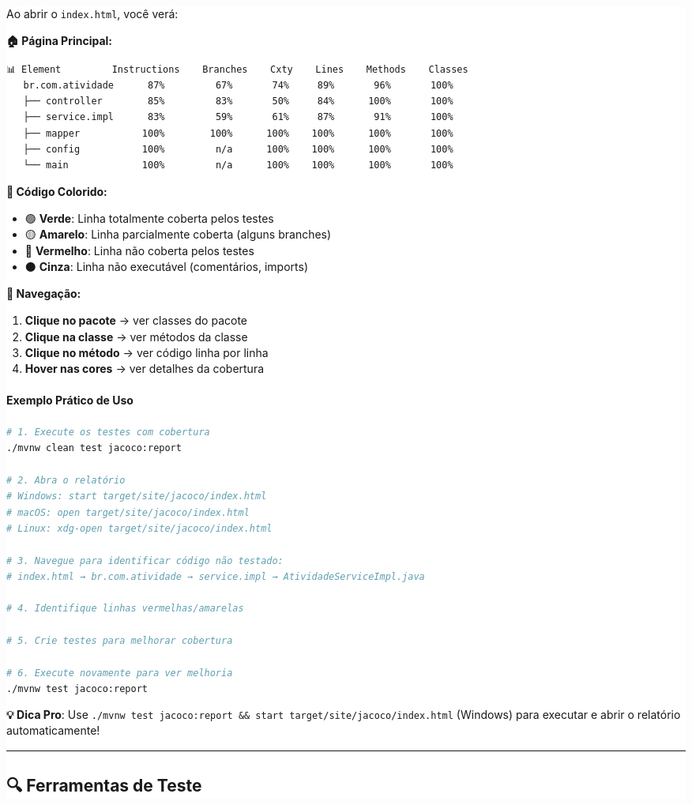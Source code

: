 Ao abrir o `index.html`, você verá:

**🏠 Página Principal:**

```
📊 Element         Instructions    Branches    Cxty    Lines    Methods    Classes
   br.com.atividade      87%         67%       74%     89%       96%       100%
   ├── controller        85%         83%       50%     84%      100%       100%
   ├── service.impl      83%         59%       61%     87%       91%       100%
   ├── mapper           100%        100%      100%    100%      100%       100%
   ├── config           100%         n/a      100%    100%      100%       100%
   └── main             100%         n/a      100%    100%      100%       100%
```

**🎨 Código Colorido:**

- 🟢 **Verde**: Linha totalmente coberta pelos testes
- 🟡 **Amarelo**: Linha parcialmente coberta (alguns branches)
- 🔴 **Vermelho**: Linha não coberta pelos testes
- ⚫ **Cinza**: Linha não executável (comentários, imports)

**📱 Navegação:**

1. **Clique no pacote** → ver classes do pacote
2. **Clique na classe** → ver métodos da classe
3. **Clique no método** → ver código linha por linha
4. **Hover nas cores** → ver detalhes da cobertura

#### **Exemplo Prático de Uso**

```bash
# 1. Execute os testes com cobertura
./mvnw clean test jacoco:report

# 2. Abra o relatório
# Windows: start target/site/jacoco/index.html
# macOS: open target/site/jacoco/index.html
# Linux: xdg-open target/site/jacoco/index.html

# 3. Navegue para identificar código não testado:
# index.html → br.com.atividade → service.impl → AtividadeServiceImpl.java

# 4. Identifique linhas vermelhas/amarelas

# 5. Crie testes para melhorar cobertura

# 6. Execute novamente para ver melhoria
./mvnw test jacoco:report
```

**💡 Dica Pro**: Use `./mvnw test jacoco:report && start target/site/jacoco/index.html` (Windows) para executar e abrir o relatório automaticamente!

---

## 🔍 Ferramentas de Teste
